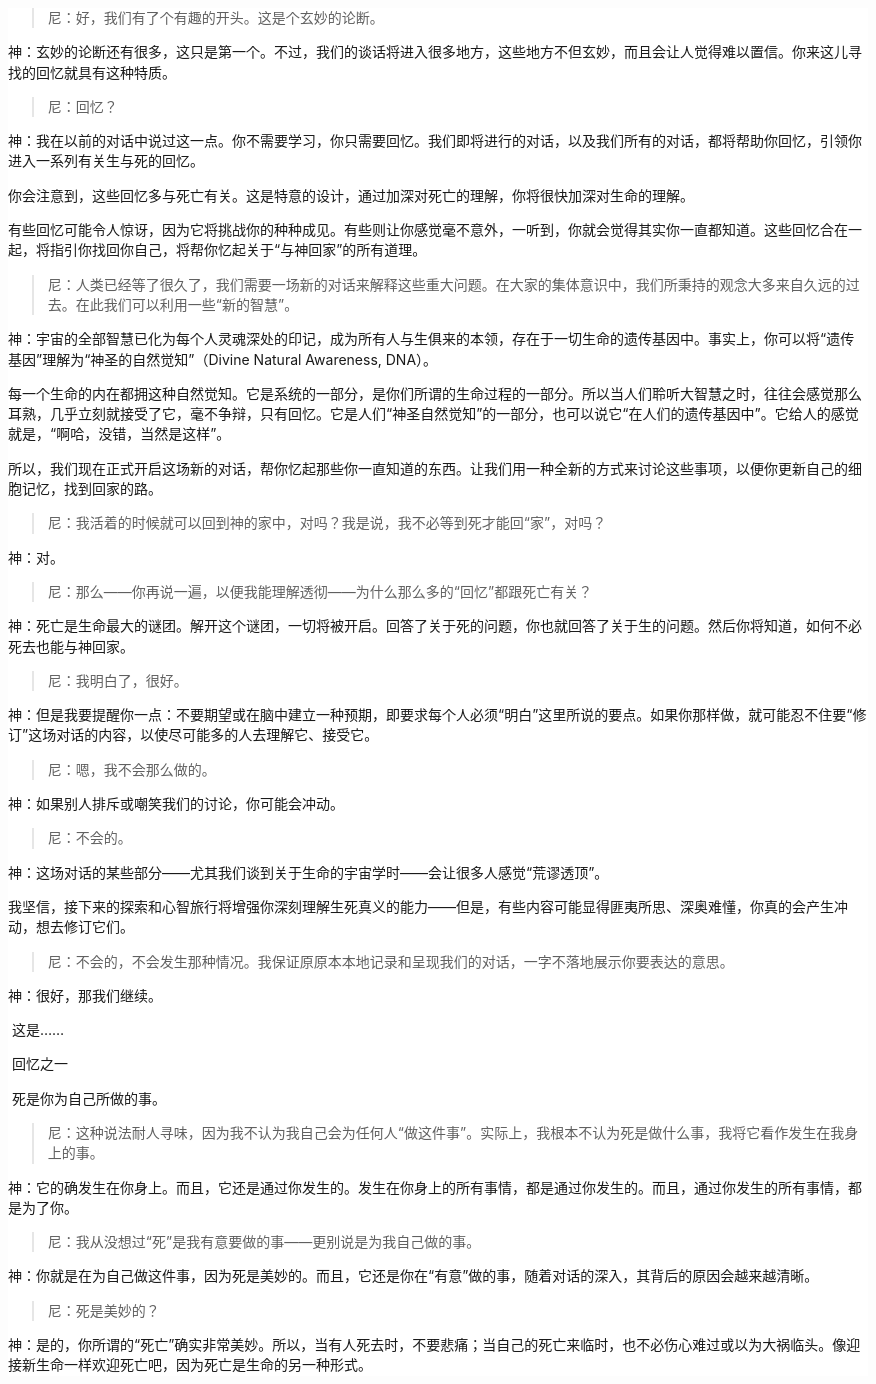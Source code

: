 > 尼：好，我们有了个有趣的开头。这是个玄妙的论断。

神：玄妙的论断还有很多，这只是第一个。不过，我们的谈话将进入很多地方，这些地方不但玄妙，而且会让人觉得难以置信。你来这儿寻找的回忆就具有这种特质。

> 尼：回忆？

神：我在以前的对话中说过这一点。你不需要学习，你只需要回忆。我们即将进行的对话，以及我们所有的对话，都将帮助你回忆，引领你进入一系列有关生与死的回忆。

​	你会注意到，这些回忆多与死亡有关。这是特意的设计，通过加深对死亡的理解，你将很快加深对生命的理解。

​	有些回忆可能令人惊讶，因为它将挑战你的种种成见。有些则让你感觉毫不意外，一听到，你就会觉得其实你一直都知道。这些回忆合在一起，将指引你找回你自己，将帮你忆起关于“与神回家”的所有道理。

> 尼：人类已经等了很久了，我们需要一场新的对话来解释这些重大问题。在大家的集体意识中，我们所秉持的观念大多来自久远的过去。在此我们可以利用一些“新的智慧”。

神：宇宙的全部智慧已化为每个人灵魂深处的印记，成为所有人与生俱来的本领，存在于一切生命的遗传基因中。事实上，你可以将“遗传基因”理解为“神圣的自然觉知”（Divine Natural Awareness, DNA）。

​	每一个生命的内在都拥这种自然觉知。它是系统的一部分，是你们所谓的生命过程的一部分。所以当人们聆听大智慧之时，往往会感觉那么耳熟，几乎立刻就接受了它，毫不争辩，只有回忆。它是人们“神圣自然觉知”的一部分，也可以说它“在人们的遗传基因中”。它给人的感觉就是，“啊哈，没错，当然是这样”。

​	所以，我们现在正式开启这场新的对话，帮你忆起那些你一直知道的东西。让我们用一种全新的方式来讨论这些事项，以便你更新自己的细胞记忆，找到回家的路。

> 尼：我活着的时候就可以回到神的家中，对吗？我是说，我不必等到死才能回“家”，对吗？

神：对。

> 尼：那么——你再说一遍，以便我能理解透彻——为什么那么多的“回忆”都跟死亡有关？

神：死亡是生命最大的谜团。解开这个谜团，一切将被开启。回答了关于死的问题，你也就回答了关于生的问题。然后你将知道，如何不必死去也能与神回家。

> 尼：我明白了，很好。

神：但是我要提醒你一点：不要期望或在脑中建立一种预期，即要求每个人必须“明白”这里所说的要点。如果你那样做，就可能忍不住要“修订”这场对话的内容，以使尽可能多的人去理解它、接受它。

> 尼：嗯，我不会那么做的。

神：如果别人排斥或嘲笑我们的讨论，你可能会冲动。

> 尼：不会的。

神：这场对话的某些部分——尤其我们谈到关于生命的宇宙学时——会让很多人感觉“荒谬透顶”。

​	我坚信，接下来的探索和心智旅行将增强你深刻理解生死真义的能力——但是，有些内容可能显得匪夷所思、深奥难懂，你真的会产生冲动，想去修订它们。

> 尼：不会的，不会发生那种情况。我保证原原本本地记录和呈现我们的对话，一字不落地展示你要表达的意思。

神：很好，那我们继续。

​	这是……

​	回忆之一

​	死是你为自己所做的事。

> 尼：这种说法耐人寻味，因为我不认为我自己会为任何人“做这件事”。实际上，我根本不认为死是做什么事，我将它看作发生在我身上的事。

神：它的确发生在你身上。而且，它还是通过你发生的。发生在你身上的所有事情，都是通过你发生的。而且，通过你发生的所有事情，都是为了你。

> 尼：我从没想过“死”是我有意要做的事——更别说是为我自己做的事。

神：你就是在为自己做这件事，因为死是美妙的。而且，它还是你在“有意”做的事，随着对话的深入，其背后的原因会越来越清晰。

> 尼：死是美妙的？

神：是的，你所谓的“死亡”确实非常美妙。所以，当有人死去时，不要悲痛；当自己的死亡来临时，也不必伤心难过或以为大祸临头。像迎接新生命一样欢迎死亡吧，因为死亡是生命的另一种形式。
